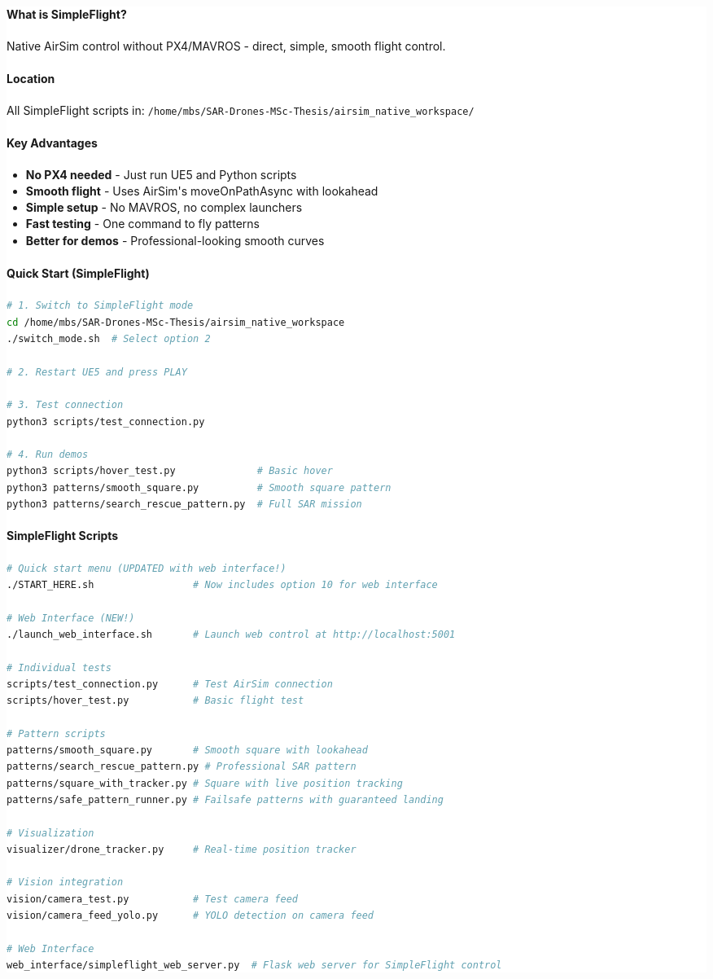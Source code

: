 #### What is SimpleFlight?
Native AirSim control without PX4/MAVROS - direct, simple, smooth flight control.

#### Location
All SimpleFlight scripts in: `/home/mbs/SAR-Drones-MSc-Thesis/airsim_native_workspace/`

#### Key Advantages
- **No PX4 needed** - Just run UE5 and Python scripts
- **Smooth flight** - Uses AirSim's moveOnPathAsync with lookahead
- **Simple setup** - No MAVROS, no complex launchers
- **Fast testing** - One command to fly patterns
- **Better for demos** - Professional-looking smooth curves

#### Quick Start (SimpleFlight)
```bash
# 1. Switch to SimpleFlight mode
cd /home/mbs/SAR-Drones-MSc-Thesis/airsim_native_workspace
./switch_mode.sh  # Select option 2

# 2. Restart UE5 and press PLAY

# 3. Test connection
python3 scripts/test_connection.py

# 4. Run demos
python3 scripts/hover_test.py              # Basic hover
python3 patterns/smooth_square.py          # Smooth square pattern
python3 patterns/search_rescue_pattern.py  # Full SAR mission
```

#### SimpleFlight Scripts
```bash
# Quick start menu (UPDATED with web interface!)
./START_HERE.sh                 # Now includes option 10 for web interface

# Web Interface (NEW!)
./launch_web_interface.sh       # Launch web control at http://localhost:5001

# Individual tests
scripts/test_connection.py      # Test AirSim connection
scripts/hover_test.py           # Basic flight test

# Pattern scripts
patterns/smooth_square.py       # Smooth square with lookahead
patterns/search_rescue_pattern.py # Professional SAR pattern
patterns/square_with_tracker.py # Square with live position tracking
patterns/safe_pattern_runner.py # Failsafe patterns with guaranteed landing

# Visualization
visualizer/drone_tracker.py     # Real-time position tracker

# Vision integration
vision/camera_test.py           # Test camera feed
vision/camera_feed_yolo.py      # YOLO detection on camera feed

# Web Interface
web_interface/simpleflight_web_server.py  # Flask web server for SimpleFlight control
```
